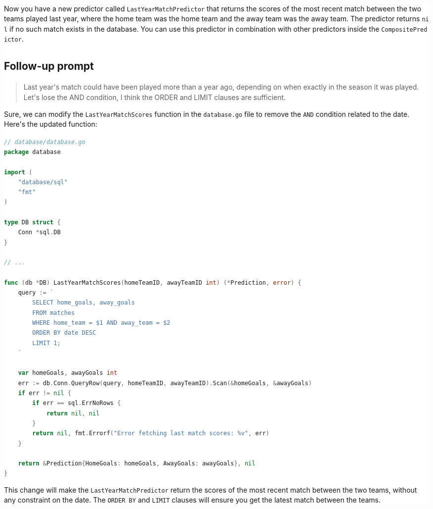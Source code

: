 Now you have a new predictor called `LastYearMatchPredictor` that returns the scores of the most recent match between the two teams played last year, where the home team was the home team and the away team was the away team. The predictor returns `nil` if no such match exists in the database. You can use this predictor in combination with other predictors inside the `CompositePredictor`.

## Follow-up prompt

> Last year's match could have been played more than a year ago, depending on when exactly in the season it was played. Let's lose the AND condition, I think the ORDER and LIMIT clauses are sufficient.

Sure, we can modify the `LastYearMatchScores` function in the `database.go` file to remove the `AND` condition related to the date. Here's the updated function:

```go
// database/database.go
package database

import (
	"database/sql"
	"fmt"
)

type DB struct {
	Conn *sql.DB
}

// ...

func (db *DB) LastYearMatchScores(homeTeamID, awayTeamID int) (*Prediction, error) {
	query := `
		SELECT home_goals, away_goals
		FROM matches
		WHERE home_team = $1 AND away_team = $2
		ORDER BY date DESC
		LIMIT 1;
	`

	var homeGoals, awayGoals int
	err := db.Conn.QueryRow(query, homeTeamID, awayTeamID).Scan(&homeGoals, &awayGoals)
	if err != nil {
		if err == sql.ErrNoRows {
			return nil, nil
		}
		return nil, fmt.Errorf("Error fetching last match scores: %v", err)
	}

	return &Prediction{HomeGoals: homeGoals, AwayGoals: awayGoals}, nil
}
```

This change will make the `LastYearMatchPredictor` return the scores of the most recent match between the two teams, without any constraint on the date. The `ORDER BY` and `LIMIT` clauses will ensure you get the latest match between the teams.
